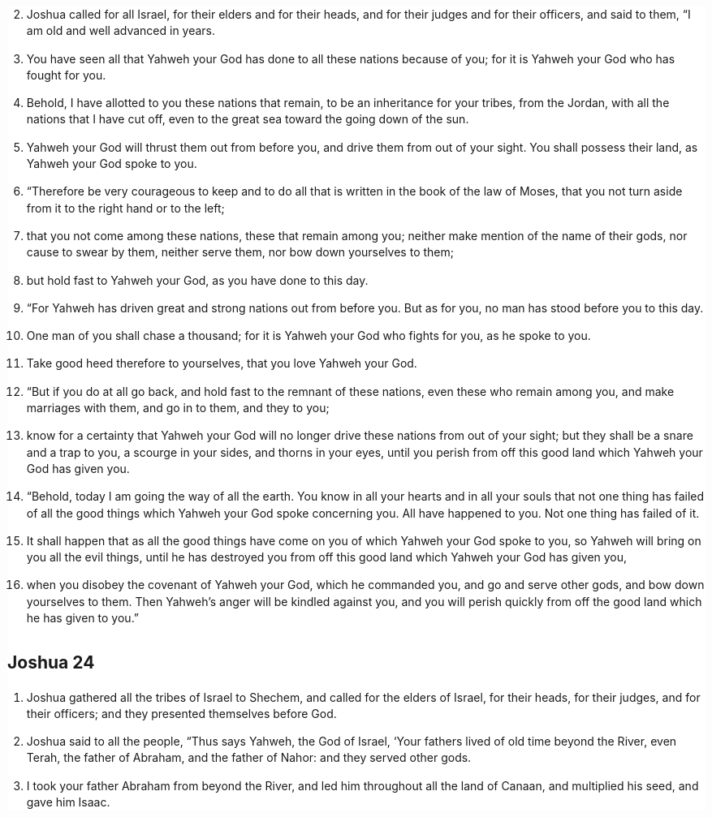 2. Joshua called for all Israel, for their elders and for their heads, and for their judges and for their officers, and said to them, “I am old and well advanced in years.

3. You have seen all that Yahweh your God has done to all these nations because of you; for it is Yahweh your God who has fought for you.

4. Behold, I have allotted to you these nations that remain, to be an inheritance for your tribes, from the Jordan, with all the nations that I have cut off, even to the great sea toward the going down of the sun.

5. Yahweh your God will thrust them out from before you, and drive them from out of your sight. You shall possess their land, as Yahweh your God spoke to you.  

6.   “Therefore be very courageous to keep and to do all that is written in the book of the law of Moses, that you not turn aside from it to the right hand or to the left;

7. that you not come among these nations, these that remain among you; neither make mention of the name of their gods, nor cause to swear by them, neither serve them, nor bow down yourselves to them;

8. but hold fast to Yahweh your God, as you have done to this day.  

9.   “For Yahweh has driven great and strong nations out from before you. But as for you, no man has stood before you to this day.

10. One man of you shall chase a thousand; for it is Yahweh your God who fights for you, as he spoke to you.

11. Take good heed therefore to yourselves, that you love Yahweh your God.  

12.   “But if you do at all go back, and hold fast to the remnant of these nations, even these who remain among you, and make marriages with them, and go in to them, and they to you;

13. know for a certainty that Yahweh your God will no longer drive these nations from out of your sight; but they shall be a snare and a trap to you, a scourge in your sides, and thorns in your eyes, until you perish from off this good land which Yahweh your God has given you.  

14.   “Behold, today I am going the way of all the earth. You know in all your hearts and in all your souls that not one thing has failed of all the good things which Yahweh your God spoke concerning you. All have happened to you. Not one thing has failed of it.

15. It shall happen that as all the good things have come on you of which Yahweh your God spoke to you, so Yahweh will bring on you all the evil things, until he has destroyed you from off this good land which Yahweh your God has given you,

16. when you disobey the covenant of Yahweh your God, which he commanded you, and go and serve other gods, and bow down yourselves to them. Then Yahweh’s anger will be kindled against you, and you will perish quickly from off the good land which he has given to you.”   

## Joshua 24

1. Joshua gathered all the tribes of Israel to Shechem, and called for the elders of Israel, for their heads, for their judges, and for their officers; and they presented themselves before God.

2. Joshua said to all the people, “Thus says Yahweh, the God of Israel, ‘Your fathers lived of old time beyond the River, even Terah, the father of Abraham, and the father of Nahor: and they served other gods.

3. I took your father Abraham from beyond the River, and led him throughout all the land of Canaan, and multiplied his seed, and gave him Isaac.
